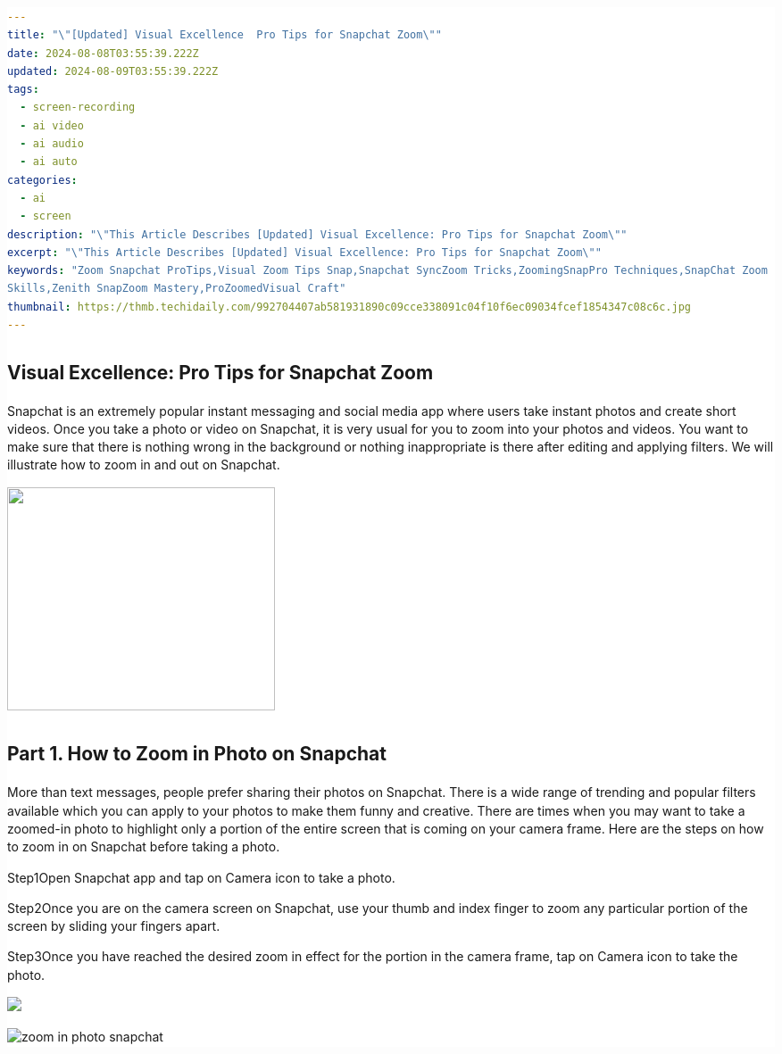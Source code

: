 ```yaml
---
title: "\"[Updated] Visual Excellence  Pro Tips for Snapchat Zoom\""
date: 2024-08-08T03:55:39.222Z
updated: 2024-08-09T03:55:39.222Z
tags: 
  - screen-recording
  - ai video
  - ai audio
  - ai auto
categories: 
  - ai
  - screen
description: "\"This Article Describes [Updated] Visual Excellence: Pro Tips for Snapchat Zoom\""
excerpt: "\"This Article Describes [Updated] Visual Excellence: Pro Tips for Snapchat Zoom\""
keywords: "Zoom Snapchat ProTips,Visual Zoom Tips Snap,Snapchat SyncZoom Tricks,ZoomingSnapPro Techniques,SnapChat Zoom Skills,Zenith SnapZoom Mastery,ProZoomedVisual Craft"
thumbnail: https://thmb.techidaily.com/992704407ab581931890c09cce338091c04f10f6ec09034fcef1854347c08c6c.jpg
---
```


## Visual Excellence: Pro Tips for Snapchat Zoom

Snapchat is an extremely popular instant messaging and social media app where users take instant photos and create short videos. Once you take a photo or video on Snapchat, it is very usual for you to zoom into your photos and videos. You want to make sure that there is nothing wrong in the background or nothing inappropriate is there after editing and applying filters. We will illustrate how to zoom in and out on Snapchat.


<a href="https://printrendy.pxf.io/c/5597632/1453720/17020" target="_top" id="1453720"><img src="//a.impactradius-go.com/display-ad/17020-1453720" border="0" alt="" width="300" height="250"/></a><img height="0" width="0" src="https://imp.pxf.io/i/5597632/1453720/17020" style="position:absolute;visibility:hidden;" border="0" />

## Part 1\. How to Zoom in Photo on Snapchat

More than text messages, people prefer sharing their photos on Snapchat. There is a wide range of trending and popular filters available which you can apply to your photos to make them funny and creative. There are times when you may want to take a zoomed-in photo to highlight only a portion of the entire screen that is coming on your camera frame. Here are the steps on how to zoom in on Snapchat before taking a photo.

Step1Open Snapchat app and tap on Camera icon to take a photo.

Step2Once you are on the camera screen on Snapchat, use your thumb and index finger to zoom any particular portion of the screen by sliding your fingers apart.

Step3Once you have reached the desired zoom in effect for the portion in the camera frame, tap on Camera icon to take the photo.


<a href="https://store.nero.com/order/checkout.php?PRODS=42296855&QTY=1&AFFILIATE=108875&CART=1"><img src="http://cdnwww.nero.com/nero-com-wAssets/img/banners/2023/recode/Nero_Recode_Screen_2.png" border="0"></a>

![zoom in photo snapchat](https://images.wondershare.com/filmora/article-images/2022/07/zoom-snapchat-1.jpg)
